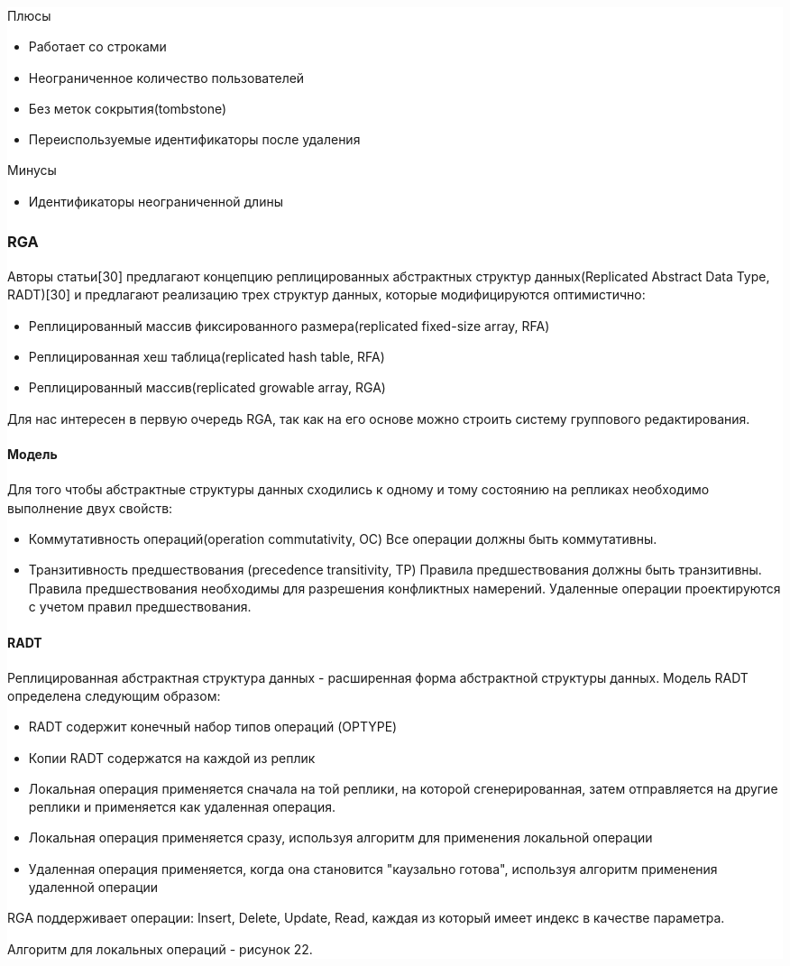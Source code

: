 Плюсы

* Работает со строками

* Неограниченное количество пользователей

* Без меток сокрытия(tombstone)

* Переиспользуемые идентификаторы после удаления

Минусы

* Идентификаторы неограниченной длины

### RGA

Авторы статьи[30] предлагают концепцию реплицированных абстрактных структур данных(Replicated Abstract Data Type, RADT)[30] и предлагают реализацию трех структур данных, которые модифицируются оптимистично:

* Реплицированный массив фиксированного размера(replicated fixed-size array, RFA)

* Реплицированная хеш таблица(replicated hash table, RFA)

* Реплицированный массив(replicated growable array, RGA)

Для нас интересен в первую очередь RGA, так как на его основе можно строить систему группового редактирования.

#### Модель

Для того чтобы абстрактные структуры данных сходились к одному и тому состоянию на репликах необходимо выполнение двух свойств:

* Коммутативность операций(operation commutativity, OC) Все операции должны быть коммутативны.

* Транзитивность предшествования (precedence transitivity, TP) Правила предшествования должны быть транзитивны. Правила предшествования необходимы для разрешения конфликтных намерений. Удаленные операции проектируются с учетом правил предшествования.

#### RADT

Реплицированная абстрактная структура данных - расширенная форма абстрактной структуры данных. Модель RADT определена следующим образом:

* RADT содержит конечный набор типов операций (OPTYPE)

* Копии RADT содержатся на каждой из реплик

* Локальная операция применяется сначала на той реплики, на которой сгенерированная, затем отправляется на другие реплики и применяется как удаленная операция.

* Локальная операция применяется сразу, используя алгоритм для применения локальной операции

* Удаленная операция применяется, когда она становится "каузально готова", используя алгоритм применения удаленной операции

RGA поддерживает операции: Insert, Delete, Update, Read, каждая из который имеет индекс в качестве параметра. 

Алгоритм для локальных операций - рисунок 22.
